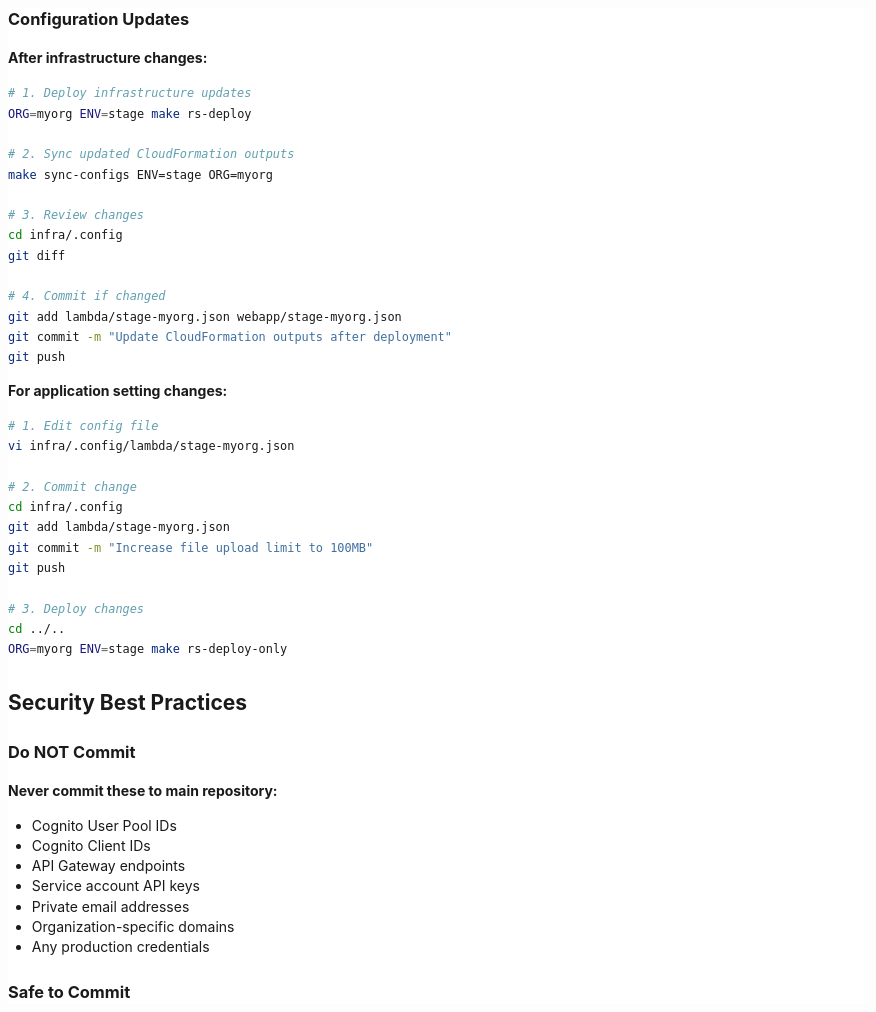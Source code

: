 ### Configuration Updates

**After infrastructure changes:**

```bash
# 1. Deploy infrastructure updates
ORG=myorg ENV=stage make rs-deploy

# 2. Sync updated CloudFormation outputs
make sync-configs ENV=stage ORG=myorg

# 3. Review changes
cd infra/.config
git diff

# 4. Commit if changed
git add lambda/stage-myorg.json webapp/stage-myorg.json
git commit -m "Update CloudFormation outputs after deployment"
git push
```

**For application setting changes:**

```bash
# 1. Edit config file
vi infra/.config/lambda/stage-myorg.json

# 2. Commit change
cd infra/.config
git add lambda/stage-myorg.json
git commit -m "Increase file upload limit to 100MB"
git push

# 3. Deploy changes
cd ../..
ORG=myorg ENV=stage make rs-deploy-only
```

## Security Best Practices

### Do NOT Commit

**Never commit these to main repository:**
- Cognito User Pool IDs
- Cognito Client IDs
- API Gateway endpoints
- Service account API keys
- Private email addresses
- Organization-specific domains
- Any production credentials

### Safe to Commit
